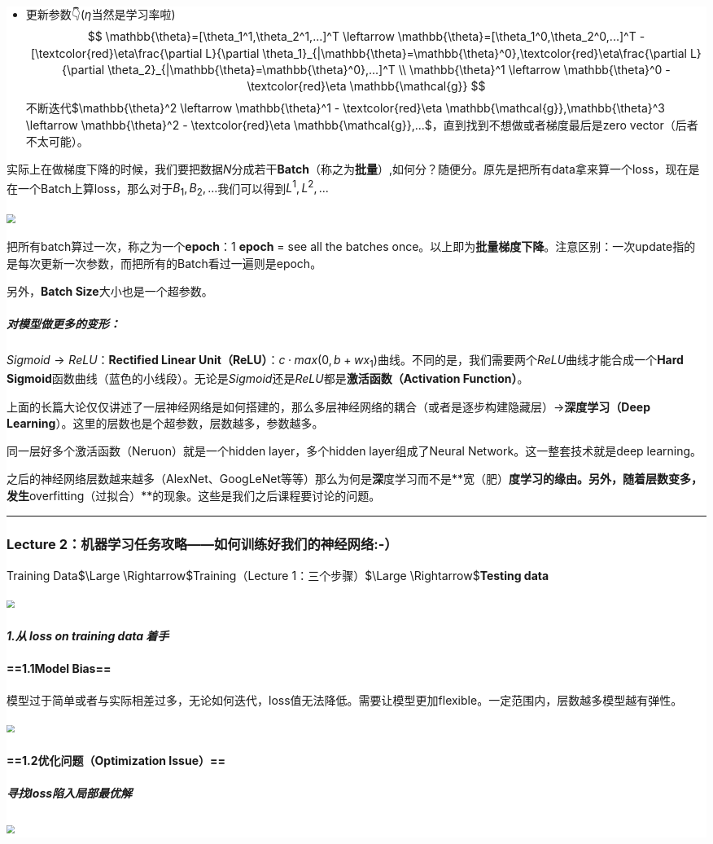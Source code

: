 - 更新参数👇($\eta$当然是学习率啦)
  $$
  \mathbb{\theta}=[\theta_1^1,\theta_2^1,...]^T \leftarrow \mathbb{\theta}=[\theta_1^0,\theta_2^0,...]^T - [\textcolor{red}\eta\frac{\partial L}{\partial \theta_1}_{|\mathbb{\theta}=\mathbb{\theta}^0},\textcolor{red}\eta\frac{\partial L}{\partial \theta_2}_{|\mathbb{\theta}=\mathbb{\theta}^0},...]^T
  \\ \mathbb{\theta}^1 \leftarrow \mathbb{\theta}^0 - \textcolor{red}\eta  \mathbb{\mathcal{g}}
  $$
  不断迭代$\mathbb{\theta}^2 \leftarrow \mathbb{\theta}^1 - \textcolor{red}\eta  \mathbb{\mathcal{g}},\mathbb{\theta}^3 \leftarrow \mathbb{\theta}^2 - \textcolor{red}\eta  \mathbb{\mathcal{g}},...$，直到找到不想做或者梯度最后是zero vector（后者不太可能）。 

实际上在做梯度下降的时候，我们要把数据$N$分成若干**Batch**（称之为**批量**）,如何分？随便分。原先是把所有data拿来算一个loss，现在是在一个Batch上算loss，那么对于$B_1,B_2,...$我们可以得到$L^1,L^2,...$

<img src="https://s1.328888.xyz/2022/05/03/h9qRy.png" style="zoom:67%;" />

把所有batch算过一次，称之为一个**epoch**：1 **epoch**  = see all the batches once。以上即为**批量梯度下降**。注意区别：一次update指的是每次更新一次参数，而把所有的Batch看过一遍则是epoch。

另外，**Batch Size**大小也是一个超参数。

##### 对模型做更多的变形：

$Sigmoid \rightarrow ReLU$：**Rectified Linear Unit（ReLU）**：$c·max(0,b+wx_1)$曲线。不同的是，我们需要两个$ReLU$曲线才能合成一个**Hard Sigmoid**函数曲线（蓝色的小线段）。无论是$Sigmoid$还是$ReLU$都是**激活函数（Activation Function）**。

上面的长篇大论仅仅讲述了一层神经网络是如何搭建的，那么多层神经网络的耦合（或者是逐步构建隐藏层）$\rightarrow$**深度学习（Deep Learning**）。这里的层数也是个超参数，层数越多，参数越多。

同一层好多个激活函数（Neruon）就是一个hidden layer，多个hidden layer组成了Neural Network。这一整套技术就是deep learning。

之后的神经网络层数越来越多（AlexNet、GoogLeNet等等）那么为何是**深**度学习而不是**宽（肥）**度学习的缘由。另外，随着层数变多，发生**overfitting（过拟合）**的现象。这些是我们之后课程要讨论的问题。

----------

### Lecture 2：机器学习任务攻略——如何训练好我们的神经网络:-）

Training Data$\Large \Rightarrow$Training（Lecture 1：三个步骤）$\Large \Rightarrow$**Testing data**

<img src="https://s1.328888.xyz/2022/05/03/h9513.png" style="zoom:60%;" />

#### *1.从 loss on training data 着手*

#### ==1.1Model Bias==

模型过于简单或者与实际相差过多，无论如何迭代，loss值无法降低。需要让模型更加flexible。一定范围内，层数越多模型越有弹性。

<img src="https://s1.328888.xyz/2022/05/03/h9Dvk.png" style="zoom:60%;" />

#### ==1.2优化问题（Optimization Issue）==

##### 寻找loss陷入局部最优解

<img src="https://s1.328888.xyz/2022/05/03/h9lLd.png" style="zoom:60%;" />


[1]: https://arxiv.org/abs/1904.00962	"Large Batch Optimization for Deep Learning: Training BERT in 76 minutes"
[2]: https://arxiv.org/abs/1711.04325	"Extremely Large Minibatch SGD: Training ResNet-50 on ImageNet in 15 Minutes"
[3]: https://arxiv.org/abs/2001.02312	"Stochastic Weight Averaging in Parallel: Large-Batch Training That Generalizes Well"
[4]: https://arxiv.org/abs/1708.03888	"Large Batch Training of Convolutional Networks"
[5]: https://arxiv.org/abs/1706.02677	"Accurate, large minibatch sgd: Training imagenetin 1 hour"